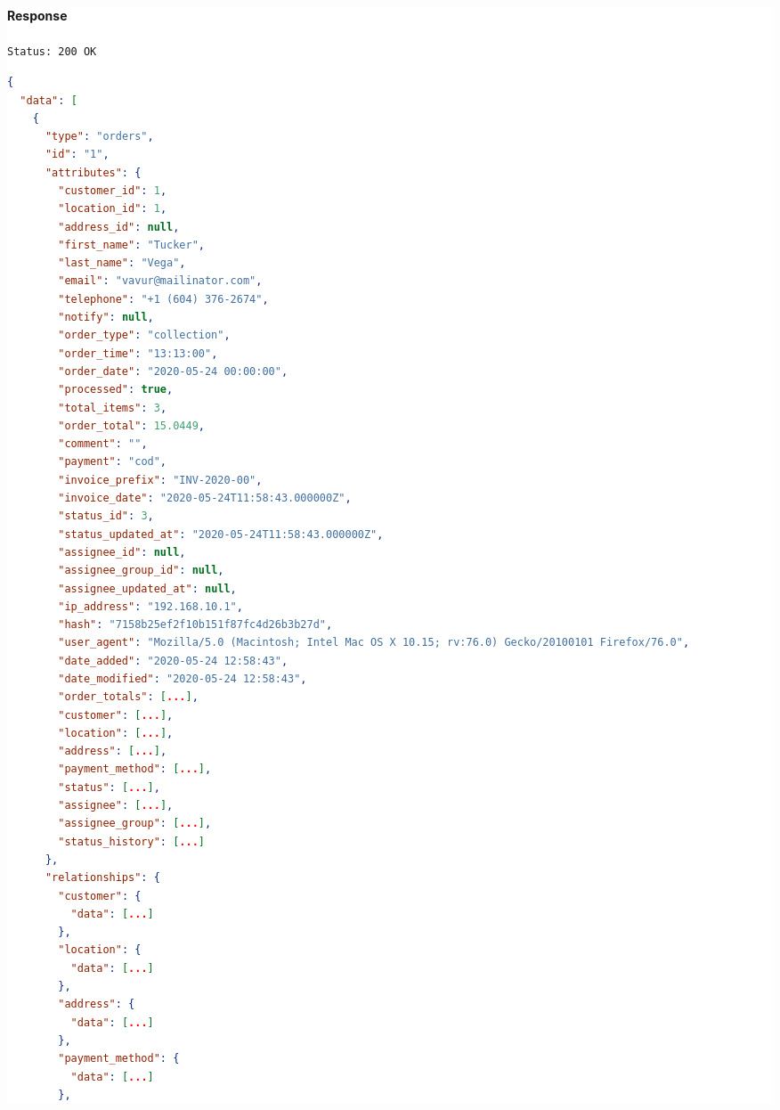 #### Response

```html
Status: 200 OK
```

```json
{
  "data": [
    {
      "type": "orders",
      "id": "1",
      "attributes": {
        "customer_id": 1,
        "location_id": 1,
        "address_id": null,
        "first_name": "Tucker",
        "last_name": "Vega",
        "email": "vavur@mailinator.com",
        "telephone": "+1 (604) 376-2674",
        "notify": null,
        "order_type": "collection",
        "order_time": "13:13:00",
        "order_date": "2020-05-24 00:00:00",
        "processed": true,
        "total_items": 3,
        "order_total": 15.0449,
        "comment": "",
        "payment": "cod",
        "invoice_prefix": "INV-2020-00",
        "invoice_date": "2020-05-24T11:58:43.000000Z",
        "status_id": 3,
        "status_updated_at": "2020-05-24T11:58:43.000000Z",
        "assignee_id": null,
        "assignee_group_id": null,
        "assignee_updated_at": null,
        "ip_address": "192.168.10.1",
        "hash": "7158b25ef2f10b151f87fc4d26b3b27d",
        "user_agent": "Mozilla/5.0 (Macintosh; Intel Mac OS X 10.15; rv:76.0) Gecko/20100101 Firefox/76.0",
        "date_added": "2020-05-24 12:58:43",
        "date_modified": "2020-05-24 12:58:43",
        "order_totals": [...],
        "customer": [...],
		"location": [...],
        "address": [...],
        "payment_method": [...],
        "status": [...],
        "assignee": [...],
        "assignee_group": [...],
        "status_history": [...]
      },
      "relationships": {
        "customer": {
          "data": [...]
        },
        "location": {
          "data": [...]
        },
        "address": {
          "data": [...]
        },
        "payment_method": {
          "data": [...]
        },
```